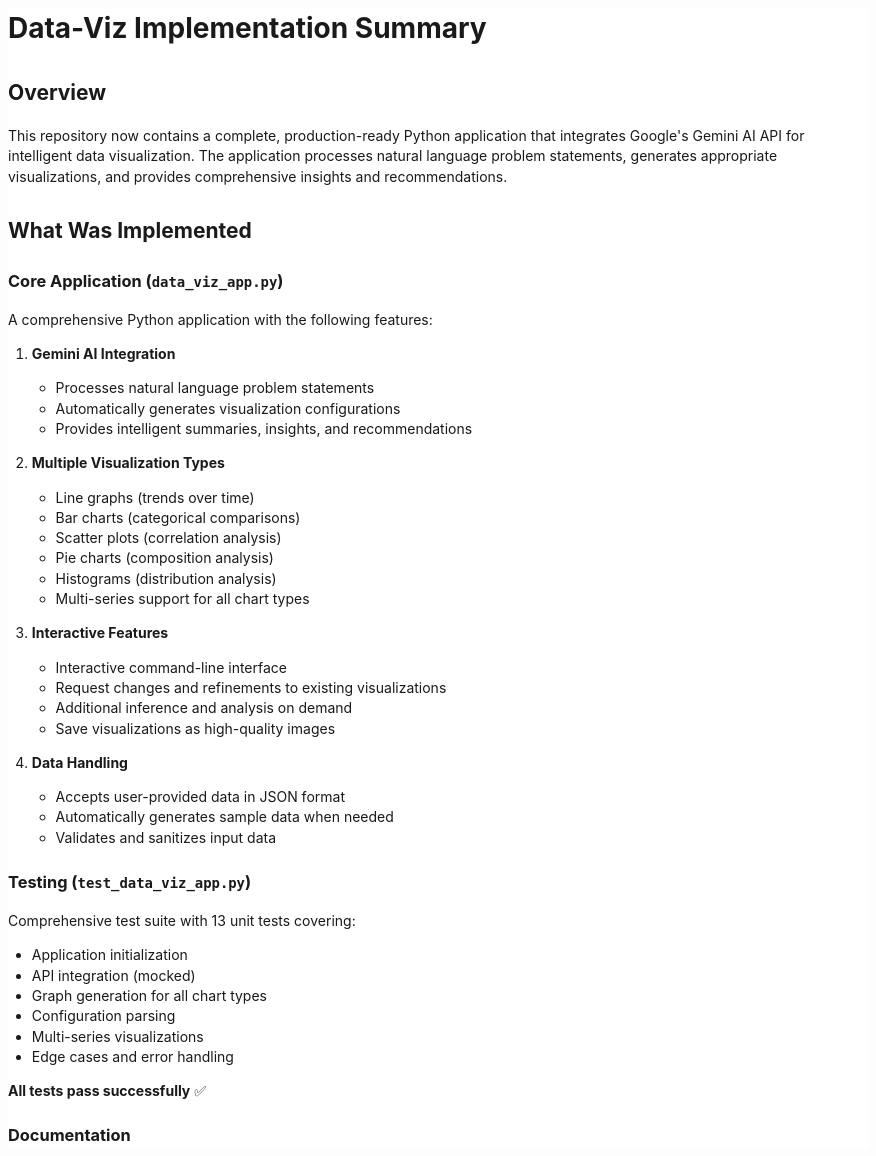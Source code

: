 # Data-Viz Implementation Summary

## Overview

This repository now contains a complete, production-ready Python application that integrates Google's Gemini AI API for intelligent data visualization. The application processes natural language problem statements, generates appropriate visualizations, and provides comprehensive insights and recommendations.

## What Was Implemented

### Core Application (`data_viz_app.py`)

A comprehensive Python application with the following features:

1. **Gemini AI Integration**
   - Processes natural language problem statements
   - Automatically generates visualization configurations
   - Provides intelligent summaries, insights, and recommendations

2. **Multiple Visualization Types**
   - Line graphs (trends over time)
   - Bar charts (categorical comparisons)
   - Scatter plots (correlation analysis)
   - Pie charts (composition analysis)
   - Histograms (distribution analysis)
   - Multi-series support for all chart types

3. **Interactive Features**
   - Interactive command-line interface
   - Request changes and refinements to existing visualizations
   - Additional inference and analysis on demand
   - Save visualizations as high-quality images

4. **Data Handling**
   - Accepts user-provided data in JSON format
   - Automatically generates sample data when needed
   - Validates and sanitizes input data

### Testing (`test_data_viz_app.py`)

Comprehensive test suite with 13 unit tests covering:
- Application initialization
- API integration (mocked)
- Graph generation for all chart types
- Configuration parsing
- Multi-series visualizations
- Edge cases and error handling

**All tests pass successfully** ✅

### Documentation
